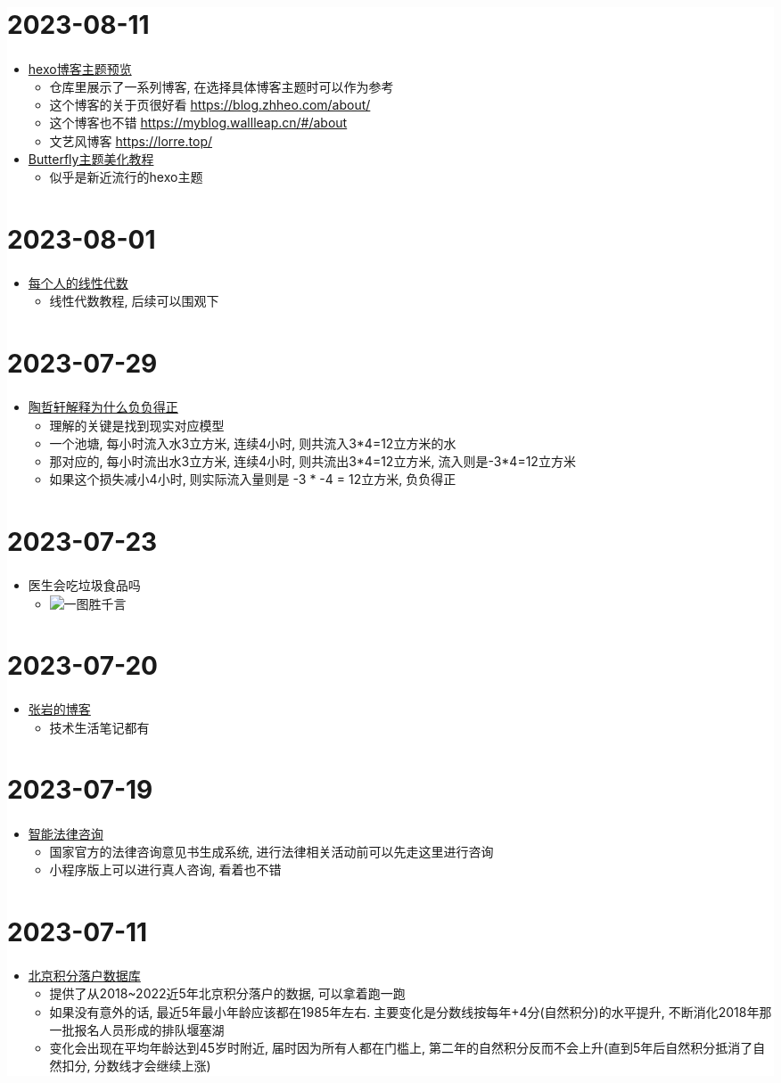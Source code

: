 #   2023-08-11

-   [hexo博客主题预览](https://github.com/mythsman/hexo-douban)
    -   仓库里展示了一系列博客, 在选择具体博客主题时可以作为参考
    -   这个博客的关于页很好看 https://blog.zhheo.com/about/
    -   这个博客也不错 https://myblog.wallleap.cn/#/about
    -   文艺风博客 https://lorre.top/
-   [Butterfly主题美化教程](https://butterfly.zhheo.com/)
    -   似乎是新近流行的hexo主题

# 2023-08-01

-  [每个人的线性代数](https://www.zhihu.com/question/28987052/answer/3144192282)
   -  线性代数教程, 后续可以围观下

#  2023-07-29

-   [陶哲轩解释为什么负负得正](https://www.bilibili.com/video/BV1Cu411371G)
    -   理解的关键是找到现实对应模型
    -   一个池塘, 每小时流入水3立方米, 连续4小时, 则共流入3*4=12立方米的水
    -   那对应的, 每小时流出水3立方米, 连续4小时, 则共流出3\*4=12立方米, 流入则是-3\*4=12立方米
    -   如果这个损失减小4小时, 则实际流入量则是 -3 \* -4  = 12立方米, 负负得正

#  2023-07-23

- 医生会吃垃圾食品吗
  - ![一图胜千言](https://tva1.sinaimg.cn/large/007Yq4pTly1hg6vcf2ausj30p00ggq91.jpg)

#  2023-07-20

-   [张岩的博客](https://dirtysalt.github.io/html/)
    -   技术生活笔记都有

#  2023-07-19

-  [智能法律咨询](https://ai.12348.gov.cn/pc/)
   -  国家官方的法律咨询意见书生成系统, 进行法律相关活动前可以先走这里进行咨询
   -  小程序版上可以进行真人咨询, 看着也不错

#  2023-07-11

-  [北京积分落户数据库](https://github.com/icyleaf/beijing-points-based-hukou)
   -  提供了从2018~2022近5年北京积分落户的数据, 可以拿着跑一跑
   -  如果没有意外的话, 最近5年最小年龄应该都在1985年左右. 主要变化是分数线按每年+4分(自然积分)的水平提升, 不断消化2018年那一批报名人员形成的排队堰塞湖
   -  变化会出现在平均年龄达到45岁时附近, 届时因为所有人都在门槛上, 第二年的自然积分反而不会上升(直到5年后自然积分抵消了自然扣分, 分数线才会继续上涨)
